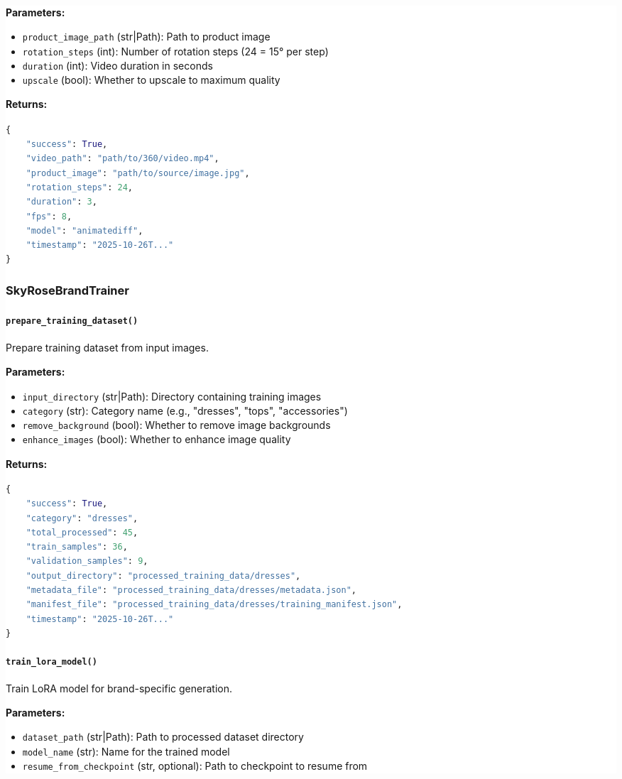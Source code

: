 **Parameters:**
- `product_image_path` (str|Path): Path to product image
- `rotation_steps` (int): Number of rotation steps (24 = 15° per step)
- `duration` (int): Video duration in seconds
- `upscale` (bool): Whether to upscale to maximum quality

**Returns:**
```python
{
    "success": True,
    "video_path": "path/to/360/video.mp4",
    "product_image": "path/to/source/image.jpg",
    "rotation_steps": 24,
    "duration": 3,
    "fps": 8,
    "model": "animatediff",
    "timestamp": "2025-10-26T..."
}
```

### SkyRoseBrandTrainer

#### `prepare_training_dataset()`
Prepare training dataset from input images.

**Parameters:**
- `input_directory` (str|Path): Directory containing training images
- `category` (str): Category name (e.g., "dresses", "tops", "accessories")
- `remove_background` (bool): Whether to remove image backgrounds
- `enhance_images` (bool): Whether to enhance image quality

**Returns:**
```python
{
    "success": True,
    "category": "dresses",
    "total_processed": 45,
    "train_samples": 36,
    "validation_samples": 9,
    "output_directory": "processed_training_data/dresses",
    "metadata_file": "processed_training_data/dresses/metadata.json",
    "manifest_file": "processed_training_data/dresses/training_manifest.json",
    "timestamp": "2025-10-26T..."
}
```

#### `train_lora_model()`
Train LoRA model for brand-specific generation.

**Parameters:**
- `dataset_path` (str|Path): Path to processed dataset directory
- `model_name` (str): Name for the trained model
- `resume_from_checkpoint` (str, optional): Path to checkpoint to resume from
